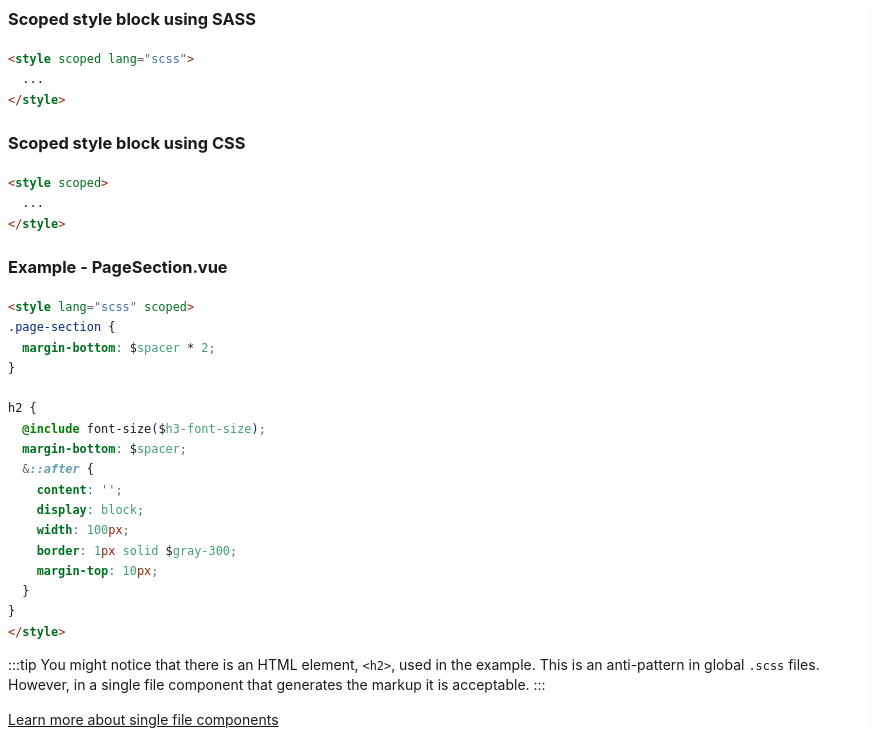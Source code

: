 
### Scoped style block using SASS
```html
<style scoped lang="scss">
  ...
</style>
```

### Scoped style block using CSS
```html
<style scoped>
  ...
</style>
```

### Example - PageSection.vue
```html
<style lang="scss" scoped>
.page-section {
  margin-bottom: $spacer * 2;
}

h2 {
  @include font-size($h3-font-size);
  margin-bottom: $spacer;
  &::after {
    content: '';
    display: block;
    width: 100px;
    border: 1px solid $gray-300;
    margin-top: 10px;
  }
}
</style>
```

:::tip
You might notice that there is an HTML element, `<h2>`, used in the example. This is an anti-pattern in global `.scss` files. However, in a single file component that generates the markup it is acceptable.
:::

[Learn more about single file components](https://vuejs.org/v2/guide/single-file-components.html)
